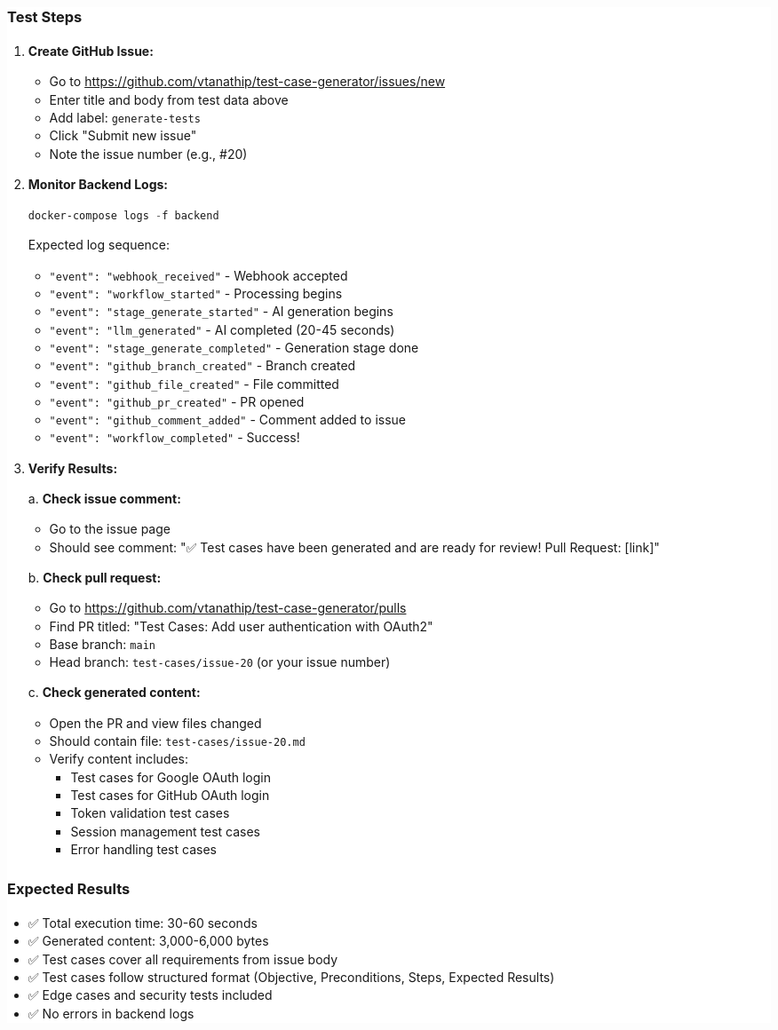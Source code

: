 ### Test Steps

1. **Create GitHub Issue:**
   - Go to https://github.com/vtanathip/test-case-generator/issues/new
   - Enter title and body from test data above
   - Add label: `generate-tests`
   - Click "Submit new issue"
   - Note the issue number (e.g., #20)

2. **Monitor Backend Logs:**

   ```powershell
   docker-compose logs -f backend
   ```

   Expected log sequence:
   - `"event": "webhook_received"` - Webhook accepted
   - `"event": "workflow_started"` - Processing begins
   - `"event": "stage_generate_started"` - AI generation begins
   - `"event": "llm_generated"` - AI completed (20-45 seconds)
   - `"event": "stage_generate_completed"` - Generation stage done
   - `"event": "github_branch_created"` - Branch created
   - `"event": "github_file_created"` - File committed
   - `"event": "github_pr_created"` - PR opened
   - `"event": "github_comment_added"` - Comment added to issue
   - `"event": "workflow_completed"` - Success!

3. **Verify Results:**

   a. **Check issue comment:**
   - Go to the issue page
   - Should see comment: "✅ Test cases have been generated and are ready for review! Pull Request: [link]"

   b. **Check pull request:**
   - Go to https://github.com/vtanathip/test-case-generator/pulls
   - Find PR titled: "Test Cases: Add user authentication with OAuth2"
   - Base branch: `main`
   - Head branch: `test-cases/issue-20` (or your issue number)

   c. **Check generated content:**
   - Open the PR and view files changed
   - Should contain file: `test-cases/issue-20.md`
   - Verify content includes:
     - Test cases for Google OAuth login
     - Test cases for GitHub OAuth login
     - Token validation test cases
     - Session management test cases
     - Error handling test cases

### Expected Results

- ✅ Total execution time: 30-60 seconds
- ✅ Generated content: 3,000-6,000 bytes
- ✅ Test cases cover all requirements from issue body
- ✅ Test cases follow structured format (Objective, Preconditions, Steps, Expected Results)
- ✅ Edge cases and security tests included
- ✅ No errors in backend logs
